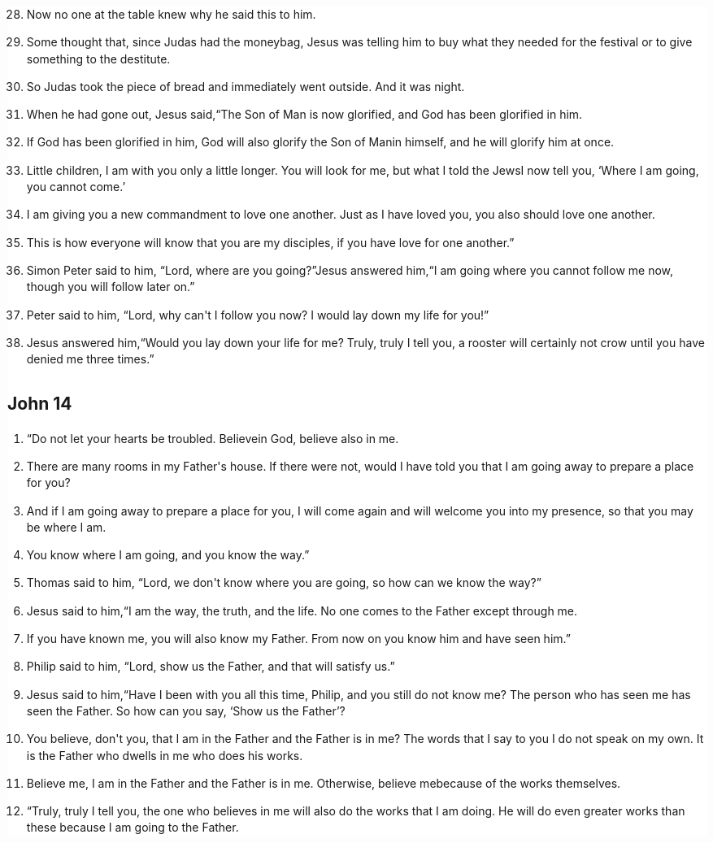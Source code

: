 28. Now no one at the table knew why he said this to him.

29. Some thought that, since Judas had the moneybag, Jesus was telling him to buy what they needed for the festival or to give something to the destitute.

30. So Judas took the piece of bread and immediately went outside. And it was night.

31. When he had gone out, Jesus said,“The Son of Man is now glorified, and God has been glorified in him.

32. If God has been glorified in him, God will also glorify the Son of Manin himself, and he will glorify him at once.

33. Little children, I am with you only a little longer. You will look for me, but what I told the JewsI now tell you, ‘Where I am going, you cannot come.’

34. I am giving you a new commandment to love one another. Just as I have loved you, you also should love one another.

35. This is how everyone will know that you are my disciples, if you have love for one another.”

36. Simon Peter said to him, “Lord, where are you going?”Jesus answered him,“I am going where you cannot follow me now, though you will follow later on.”

37. Peter said to him, “Lord, why can't I follow you now? I would lay down my life for you!”

38. Jesus answered him,“Would you lay down your life for me? Truly, truly I tell you, a rooster will certainly not crow until you have denied me three times.”

## John 14

1. “Do not let your hearts be troubled. Believein God, believe also in me.

2. There are many rooms in my Father's house. If there were not, would I have told you that I am going away to prepare a place for you?

3. And if I am going away to prepare a place for you, I will come again and will welcome you into my presence, so that you may be where I am.

4. You know where I am going, and you know the way.”

5. Thomas said to him, “Lord, we don't know where you are going, so how can we know the way?”

6. Jesus said to him,“I am the way, the truth, and the life. No one comes to the Father except through me.

7. If you have known me, you will also know my Father. From now on you know him and have seen him.”

8. Philip said to him, “Lord, show us the Father, and that will satisfy us.”

9. Jesus said to him,“Have I been with you all this time, Philip, and you still do not know me? The person who has seen me has seen the Father. So how can you say, ‘Show us the Father’?

10. You believe, don't you, that I am in the Father and the Father is in me? The words that I say to you I do not speak on my own. It is the Father who dwells in me who does his works.

11. Believe me, I am in the Father and the Father is in me. Otherwise, believe mebecause of the works themselves.

12. “Truly, truly I tell you, the one who believes in me will also do the works that I am doing. He will do even greater works than these because I am going to the Father.
